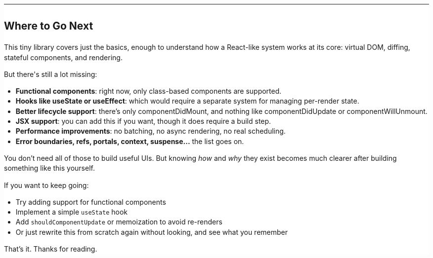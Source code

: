 
---

## Where to Go Next

This tiny library covers just the basics, enough to understand how a React-like system works at its core: virtual DOM, diffing, stateful components, and rendering.

But there's still a lot missing:

- **Functional components**: right now, only class-based components are supported.
- **Hooks like useState or useEffect**: which would require a separate system for managing per-render state.
- **Better lifecycle support**: there’s only componentDidMount, and nothing like componentDidUpdate or componentWillUnmount.
- **JSX support**: you can add this if you want, though it does require a build step.
- **Performance improvements**: no batching, no async rendering, no real scheduling.
- **Error boundaries, refs, portals, context, suspense...** the list goes on.

You don’t need all of those to build useful UIs. But knowing _how_ and _why_ they exist becomes much clearer after building something like this yourself.

If you want to keep going:

- Try adding support for functional components
- Implement a simple `useState` hook
- Add `shouldComponentUpdate` or memoization to avoid re-renders
- Or just rewrite this from scratch again without looking, and see what you remember

That’s it. Thanks for reading.
